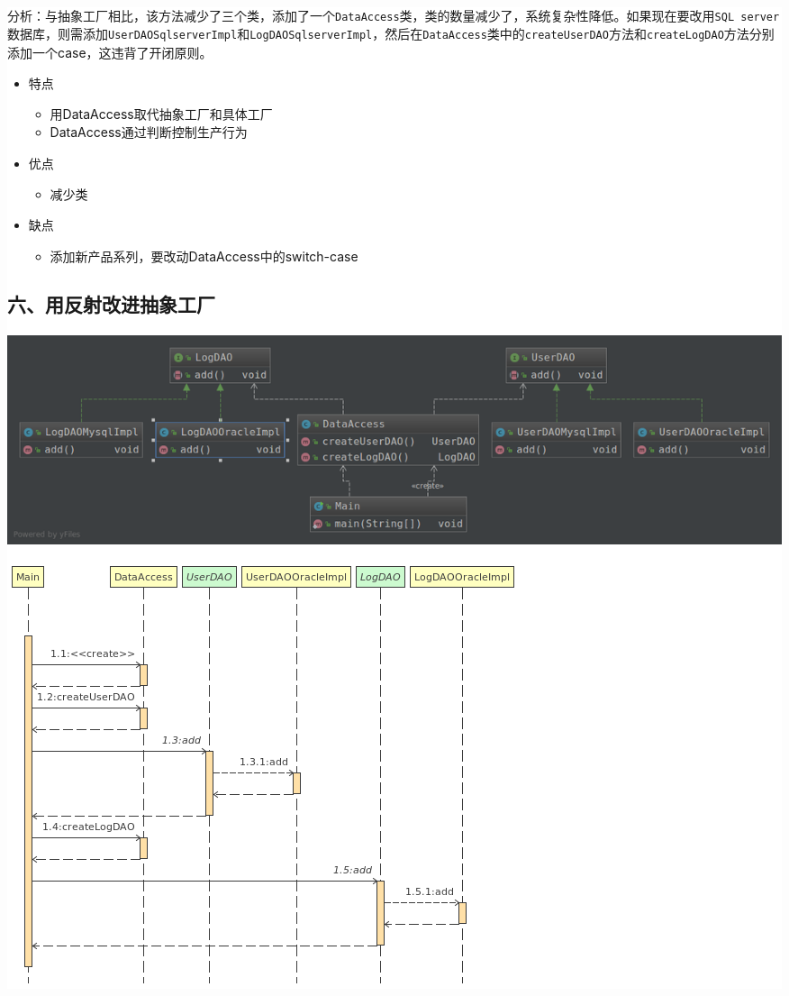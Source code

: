 
分析：与抽象工厂相比，该方法减少了三个类，添加了一个`DataAccess`类，类的数量减少了，系统复杂性降低。如果现在要改用`SQL server`数据库，则需添加`UserDAOSqlserverImpl`和`LogDAOSqlserverImpl`，然后在`DataAccess`类中的`createUserDAO`方法和`createLogDAO`方法分别添加一个case，这违背了开闭原则。

- 特点
    - 用DataAccess取代抽象工厂和具体工厂
    - DataAccess通过判断控制生产行为

- 优点
    - 减少类

- 缺点
    - 添加新产品系列，要改动DataAccess中的switch-case

## 六、用反射改进抽象工厂

![类图](/images/2018-01-22-class-05.png)

![时序图](/images/2018-01-22-sequence-05.png)
